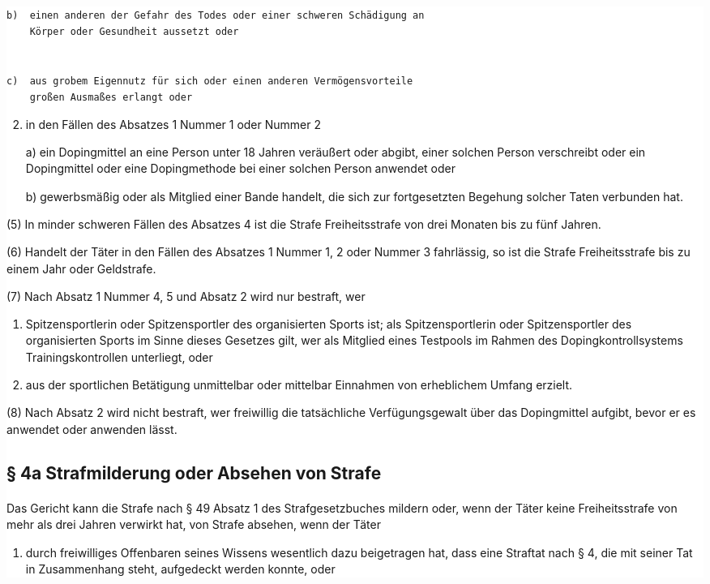     b)  einen anderen der Gefahr des Todes oder einer schweren Schädigung an
        Körper oder Gesundheit aussetzt oder


    c)  aus grobem Eigennutz für sich oder einen anderen Vermögensvorteile
        großen Ausmaßes erlangt oder





2.  in den Fällen des Absatzes 1 Nummer 1 oder Nummer 2

    a)  ein Dopingmittel an eine Person unter 18 Jahren veräußert oder abgibt,
        einer solchen Person verschreibt oder ein Dopingmittel oder eine
        Dopingmethode bei einer solchen Person anwendet oder


    b)  gewerbsmäßig oder als Mitglied einer Bande handelt, die sich zur
        fortgesetzten Begehung solcher Taten verbunden hat.







(5) In minder schweren Fällen des Absatzes 4 ist die Strafe
Freiheitsstrafe von drei Monaten bis zu fünf Jahren.

(6) Handelt der Täter in den Fällen des Absatzes 1 Nummer 1, 2 oder
Nummer 3 fahrlässig, so ist die Strafe Freiheitsstrafe bis zu einem
Jahr oder Geldstrafe.

(7) Nach Absatz 1 Nummer 4, 5 und Absatz 2 wird nur bestraft, wer

1.  Spitzensportlerin oder Spitzensportler des organisierten Sports ist;
    als Spitzensportlerin oder Spitzensportler des organisierten Sports im
    Sinne dieses Gesetzes gilt, wer als Mitglied eines Testpools im Rahmen
    des Dopingkontrollsystems Trainingskontrollen unterliegt, oder


2.  aus der sportlichen Betätigung unmittelbar oder mittelbar Einnahmen
    von erheblichem Umfang erzielt.




(8) Nach Absatz 2 wird nicht bestraft, wer freiwillig die tatsächliche
Verfügungsgewalt über das Dopingmittel aufgibt, bevor er es anwendet
oder anwenden lässt.


## § 4a Strafmilderung oder Absehen von Strafe

Das Gericht kann die Strafe nach § 49 Absatz 1 des Strafgesetzbuches
mildern oder, wenn der Täter keine Freiheitsstrafe von mehr als drei
Jahren verwirkt hat, von Strafe absehen, wenn der Täter

1.  durch freiwilliges Offenbaren seines Wissens wesentlich dazu
    beigetragen hat, dass eine Straftat nach § 4, die mit seiner Tat in
    Zusammenhang steht, aufgedeckt werden konnte, oder

